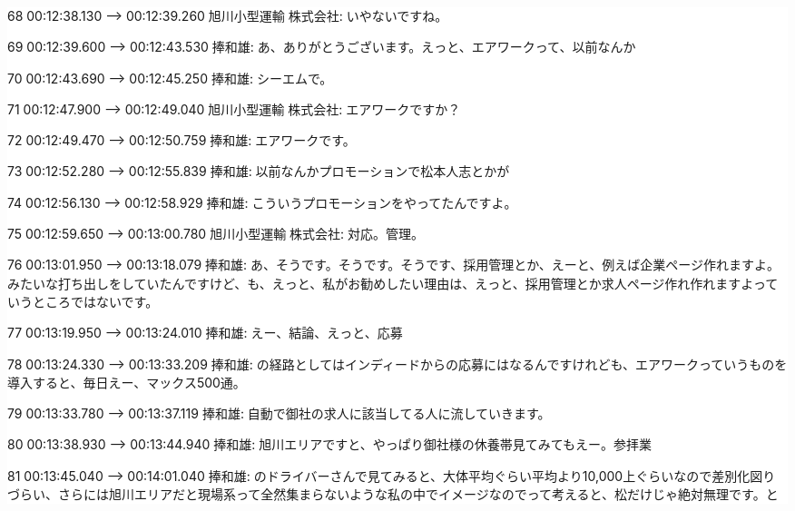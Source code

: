 68
00:12:38.130 --> 00:12:39.260
旭川小型運輸 株式会社: いやないですね。

69
00:12:39.600 --> 00:12:43.530
捧和雄: あ、ありがとうございます。えっと、エアワークって、以前なんか

70
00:12:43.690 --> 00:12:45.250
捧和雄: シーエムで。

71
00:12:47.900 --> 00:12:49.040
旭川小型運輸 株式会社: エアワークですか？

72
00:12:49.470 --> 00:12:50.759
捧和雄: エアワークです。

73
00:12:52.280 --> 00:12:55.839
捧和雄: 以前なんかプロモーションで松本人志とかが

74
00:12:56.130 --> 00:12:58.929
捧和雄: こういうプロモーションをやってたんですよ。

75
00:12:59.650 --> 00:13:00.780
旭川小型運輸 株式会社: 対応。管理。

76
00:13:01.950 --> 00:13:18.079
捧和雄: あ、そうです。そうです。そうです、採用管理とか、えーと、例えば企業ページ作れますよ。みたいな打ち出しをしていたんですけど、も、えっと、私がお勧めしたい理由は、えっと、採用管理とか求人ページ作れ作れますよっていうところではないです。

77
00:13:19.950 --> 00:13:24.010
捧和雄: えー、結論、えっと、応募

78
00:13:24.330 --> 00:13:33.209
捧和雄: の経路としてはインディードからの応募にはなるんですけれども、エアワークっていうものを導入すると、毎日えー、マックス500通。

79
00:13:33.780 --> 00:13:37.119
捧和雄: 自動で御社の求人に該当してる人に流していきます。

80
00:13:38.930 --> 00:13:44.940
捧和雄: 旭川エリアですと、やっぱり御社様の休養帯見てみてもえー。参拝業

81
00:13:45.040 --> 00:14:01.040
捧和雄: のドライバーさんで見てみると、大体平均ぐらい平均より10,000上ぐらいなので差別化図りづらい、さらには旭川エリアだと現場系って全然集まらないような私の中でイメージなのでって考えると、松だけじゃ絶対無理です。と
